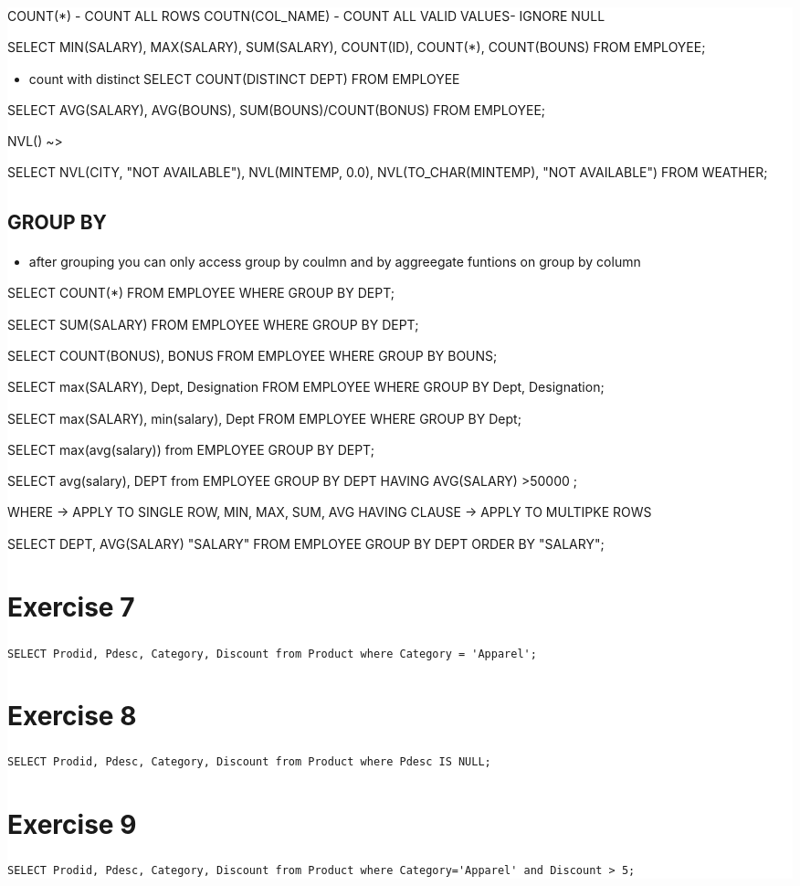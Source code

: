 COUNT(*) - COUNT ALL ROWS
COUTN(COL_NAME) - COUNT ALL VALID VALUES- IGNORE NULL

SELECT MIN(SALARY), MAX(SALARY), SUM(SALARY), COUNT(ID), COUNT(*), COUNT(BOUNS) FROM EMPLOYEE;

- count with distinct
SELECT COUNT(DISTINCT DEPT) FROM EMPLOYEE

SELECT AVG(SALARY), AVG(BOUNS), SUM(BOUNS)/COUNT(BONUS) FROM EMPLOYEE;

NVL() ~>

SELECT NVL(CITY, "NOT AVAILABLE"),
NVL(MINTEMP, 0.0),
NVL(TO_CHAR(MINTEMP), "NOT AVAILABLE") FROM WEATHER;

## GROUP BY
- after grouping you can only access group by coulmn and by aggreegate funtions on group by column

SELECT COUNT(*) FROM EMPLOYEE WHERE GROUP BY DEPT;

SELECT SUM(SALARY) FROM EMPLOYEE WHERE GROUP BY DEPT;

SELECT COUNT(BONUS), BONUS FROM EMPLOYEE WHERE GROUP BY BOUNS;

SELECT max(SALARY), Dept, Designation FROM EMPLOYEE WHERE GROUP BY Dept, Designation;

SELECT max(SALARY), min(salary), Dept FROM EMPLOYEE WHERE GROUP BY Dept;

SELECT max(avg(salary)) from EMPLOYEE GROUP BY DEPT;

SELECT avg(salary), DEPT from EMPLOYEE GROUP BY DEPT HAVING AVG(SALARY) >50000 ;

WHERE -> APPLY TO SINGLE ROW, MIN, MAX, SUM, AVG
HAVING CLAUSE -> APPLY TO MULTIPKE ROWS


SELECT DEPT, AVG(SALARY) "SALARY" FROM EMPLOYEE GROUP BY DEPT ORDER BY "SALARY";


# Exercise 7

```
SELECT Prodid, Pdesc, Category, Discount from Product where Category = 'Apparel';
```

# Exercise 8
```
SELECT Prodid, Pdesc, Category, Discount from Product where Pdesc IS NULL;
```

# Exercise 9
```
SELECT Prodid, Pdesc, Category, Discount from Product where Category='Apparel' and Discount > 5;
```
